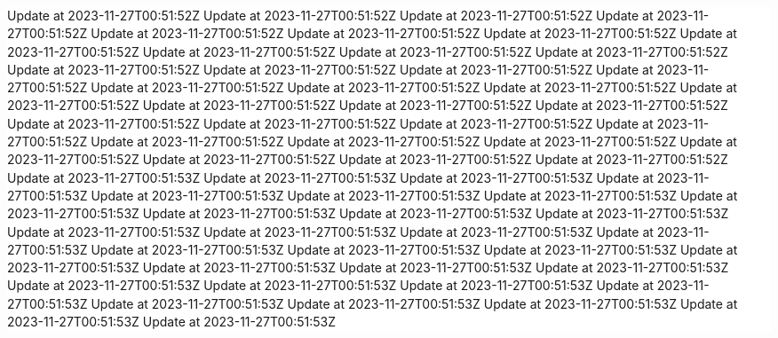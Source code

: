 Update at 2023-11-27T00:51:52Z
Update at 2023-11-27T00:51:52Z
Update at 2023-11-27T00:51:52Z
Update at 2023-11-27T00:51:52Z
Update at 2023-11-27T00:51:52Z
Update at 2023-11-27T00:51:52Z
Update at 2023-11-27T00:51:52Z
Update at 2023-11-27T00:51:52Z
Update at 2023-11-27T00:51:52Z
Update at 2023-11-27T00:51:52Z
Update at 2023-11-27T00:51:52Z
Update at 2023-11-27T00:51:52Z
Update at 2023-11-27T00:51:52Z
Update at 2023-11-27T00:51:52Z
Update at 2023-11-27T00:51:52Z
Update at 2023-11-27T00:51:52Z
Update at 2023-11-27T00:51:52Z
Update at 2023-11-27T00:51:52Z
Update at 2023-11-27T00:51:52Z
Update at 2023-11-27T00:51:52Z
Update at 2023-11-27T00:51:52Z
Update at 2023-11-27T00:51:52Z
Update at 2023-11-27T00:51:52Z
Update at 2023-11-27T00:51:52Z
Update at 2023-11-27T00:51:52Z
Update at 2023-11-27T00:51:52Z
Update at 2023-11-27T00:51:52Z
Update at 2023-11-27T00:51:52Z
Update at 2023-11-27T00:51:52Z
Update at 2023-11-27T00:51:52Z
Update at 2023-11-27T00:51:52Z
Update at 2023-11-27T00:51:52Z
Update at 2023-11-27T00:51:52Z
Update at 2023-11-27T00:51:53Z
Update at 2023-11-27T00:51:53Z
Update at 2023-11-27T00:51:53Z
Update at 2023-11-27T00:51:53Z
Update at 2023-11-27T00:51:53Z
Update at 2023-11-27T00:51:53Z
Update at 2023-11-27T00:51:53Z
Update at 2023-11-27T00:51:53Z
Update at 2023-11-27T00:51:53Z
Update at 2023-11-27T00:51:53Z
Update at 2023-11-27T00:51:53Z
Update at 2023-11-27T00:51:53Z
Update at 2023-11-27T00:51:53Z
Update at 2023-11-27T00:51:53Z
Update at 2023-11-27T00:51:53Z
Update at 2023-11-27T00:51:53Z
Update at 2023-11-27T00:51:53Z
Update at 2023-11-27T00:51:53Z
Update at 2023-11-27T00:51:53Z
Update at 2023-11-27T00:51:53Z
Update at 2023-11-27T00:51:53Z
Update at 2023-11-27T00:51:53Z
Update at 2023-11-27T00:51:53Z
Update at 2023-11-27T00:51:53Z
Update at 2023-11-27T00:51:53Z
Update at 2023-11-27T00:51:53Z
Update at 2023-11-27T00:51:53Z
Update at 2023-11-27T00:51:53Z
Update at 2023-11-27T00:51:53Z
Update at 2023-11-27T00:51:53Z
Update at 2023-11-27T00:51:53Z